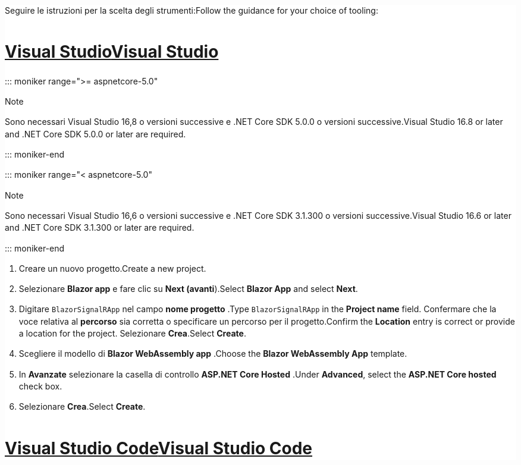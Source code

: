 <span data-ttu-id="6bb08-128">Seguire le istruzioni per la scelta degli strumenti:</span><span class="sxs-lookup"><span data-stu-id="6bb08-128">Follow the guidance for your choice of tooling:</span></span>

# <a name="visual-studio"></a>[<span data-ttu-id="6bb08-129">Visual Studio</span><span class="sxs-lookup"><span data-stu-id="6bb08-129">Visual Studio</span></span>](#tab/visual-studio)

::: moniker range=">= aspnetcore-5.0"

> [!NOTE]
> <span data-ttu-id="6bb08-130">Sono necessari Visual Studio 16,8 o versioni successive e .NET Core SDK 5.0.0 o versioni successive.</span><span class="sxs-lookup"><span data-stu-id="6bb08-130">Visual Studio 16.8 or later and .NET Core SDK 5.0.0 or later are required.</span></span>

::: moniker-end

::: moniker range="< aspnetcore-5.0"

> [!NOTE]
> <span data-ttu-id="6bb08-131">Sono necessari Visual Studio 16,6 o versioni successive e .NET Core SDK 3.1.300 o versioni successive.</span><span class="sxs-lookup"><span data-stu-id="6bb08-131">Visual Studio 16.6 or later and .NET Core SDK 3.1.300 or later are required.</span></span>

::: moniker-end

1. <span data-ttu-id="6bb08-132">Creare un nuovo progetto.</span><span class="sxs-lookup"><span data-stu-id="6bb08-132">Create a new project.</span></span>

1. <span data-ttu-id="6bb08-133">Selezionare **Blazor app** e fare clic su **Next (avanti**).</span><span class="sxs-lookup"><span data-stu-id="6bb08-133">Select **Blazor App** and select **Next**.</span></span>

1. <span data-ttu-id="6bb08-134">Digitare `BlazorSignalRApp` nel campo **nome progetto** .</span><span class="sxs-lookup"><span data-stu-id="6bb08-134">Type `BlazorSignalRApp` in the **Project name** field.</span></span> <span data-ttu-id="6bb08-135">Confermare che la voce relativa al **percorso** sia corretta o specificare un percorso per il progetto.</span><span class="sxs-lookup"><span data-stu-id="6bb08-135">Confirm the **Location** entry is correct or provide a location for the project.</span></span> <span data-ttu-id="6bb08-136">Selezionare **Crea**.</span><span class="sxs-lookup"><span data-stu-id="6bb08-136">Select **Create**.</span></span>

1. <span data-ttu-id="6bb08-137">Scegliere il modello di **Blazor WebAssembly app** .</span><span class="sxs-lookup"><span data-stu-id="6bb08-137">Choose the **Blazor WebAssembly App** template.</span></span>

1. <span data-ttu-id="6bb08-138">In **Avanzate** selezionare la casella di controllo **ASP.NET Core Hosted** .</span><span class="sxs-lookup"><span data-stu-id="6bb08-138">Under **Advanced**, select the **ASP.NET Core hosted** check box.</span></span>

1. <span data-ttu-id="6bb08-139">Selezionare **Crea**.</span><span class="sxs-lookup"><span data-stu-id="6bb08-139">Select **Create**.</span></span>

# <a name="visual-studio-code"></a>[<span data-ttu-id="6bb08-140">Visual Studio Code</span><span class="sxs-lookup"><span data-stu-id="6bb08-140">Visual Studio Code</span></span>](#tab/visual-studio-code)

